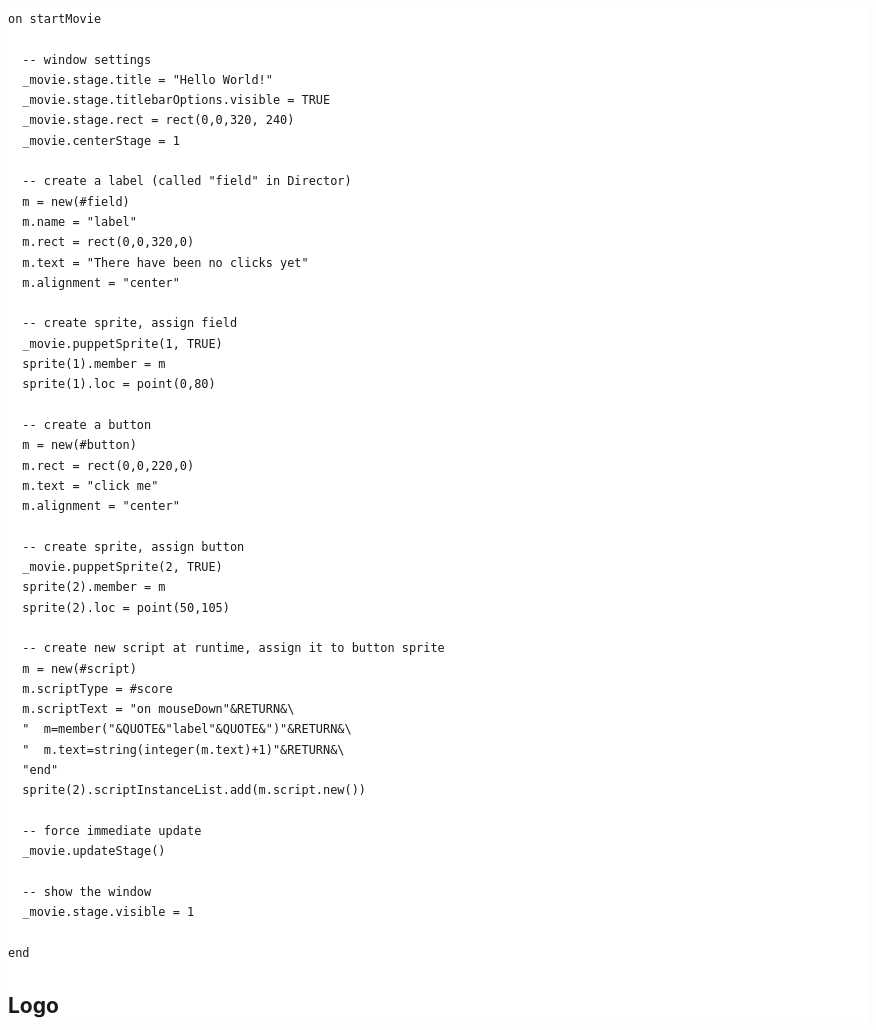 ```lingo
on startMovie

  -- window settings
  _movie.stage.title = "Hello World!"
  _movie.stage.titlebarOptions.visible = TRUE
  _movie.stage.rect = rect(0,0,320, 240)
  _movie.centerStage = 1

  -- create a label (called "field" in Director)
  m = new(#field)
  m.name = "label"
  m.rect = rect(0,0,320,0)
  m.text = "There have been no clicks yet"
  m.alignment = "center"

  -- create sprite, assign field
  _movie.puppetSprite(1, TRUE)
  sprite(1).member = m
  sprite(1).loc = point(0,80)

  -- create a button
  m = new(#button)
  m.rect = rect(0,0,220,0)
  m.text = "click me"
  m.alignment = "center"

  -- create sprite, assign button
  _movie.puppetSprite(2, TRUE)
  sprite(2).member = m
  sprite(2).loc = point(50,105)

  -- create new script at runtime, assign it to button sprite
  m = new(#script)
  m.scriptType = #score
  m.scriptText = "on mouseDown"&RETURN&\
  "  m=member("&QUOTE&"label"&QUOTE&")"&RETURN&\
  "  m.text=string(integer(m.text)+1)"&RETURN&\
  "end"
  sprite(2).scriptInstanceList.add(m.script.new())

  -- force immediate update
  _movie.updateStage()

  -- show the window
  _movie.stage.visible = 1

end
```



## Logo
